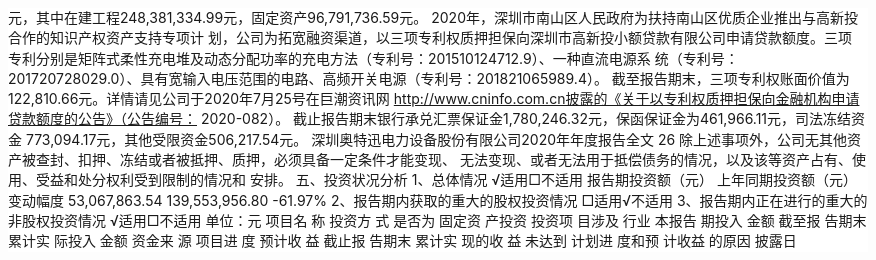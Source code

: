 元，其中在建工程248,381,334.99元，固定资产96,791,736.59元。
2020年，深圳市南山区人民政府为扶持南山区优质企业推出与高新投合作的知识产权资产支持专项计
划，公司为拓宽融资渠道，以三项专利权质押担保向深圳市高新投小额贷款有限公司申请贷款额度。三项
专利分别是矩阵式柔性充电堆及动态分配功率的充电方法（专利号：201510124712.9）、一种直流电源系
统（专利号：201720728029.0）、具有宽输入电压范围的电路、高频开关电源（专利号：201821065989.4）。
截至报告期末，三项专利权账面价值为122,810.66元。详情请见公司于2020年7月25号在巨潮资讯网
http://www.cninfo.com.cn披露的《关于以专利权质押担保向金融机构申请贷款额度的公告》（公告编号：
2020-082）。
截止报告期末银行承兑汇票保证金1,780,246.32元，保函保证金为461,966.11元，司法冻结资金
773,094.17元，其他受限资金506,217.54元。
深圳奥特迅电力设备股份有限公司2020年年度报告全文
26
除上述事项外，公司无其他资产被查封、扣押、冻结或者被抵押、质押，必须具备一定条件才能变现、
无法变现、或者无法用于抵偿债务的情况，以及该等资产占有、使用、受益和处分权利受到限制的情况和
安排。
五、投资状况分析
1、总体情况
√适用□不适用
报告期投资额（元）
上年同期投资额（元）
变动幅度
53,067,863.54
139,553,956.80
-61.97%
2、报告期内获取的重大的股权投资情况
□适用√不适用
3、报告期内正在进行的重大的非股权投资情况
√适用□不适用
单位：元
项目名
称
投资方
式
是否为
固定资
产投资
投资项
目涉及
行业
本报告
期投入
金额
截至报
告期末
累计实
际投入
金额
资金来
源
项目进
度
预计收
益
截止报
告期末
累计实
现的收
益
未达到
计划进
度和预
计收益
的原因
披露日